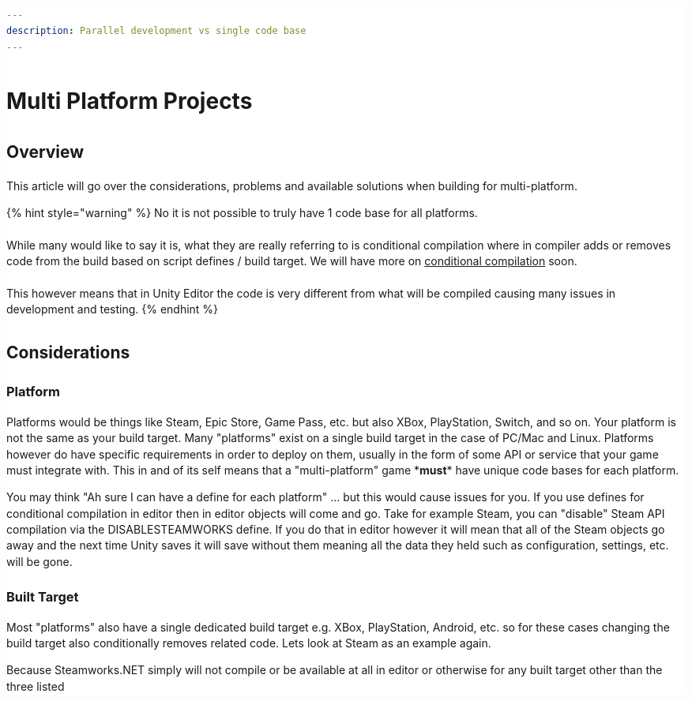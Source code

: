 ```yaml
---
description: Parallel development vs single code base
---
```


# Multi Platform Projects

## Overview

This article will go over the considerations, problems and available solutions when building for multi-platform.

{% hint style="warning" %}
No it is not possible to truly have 1 code base for all platforms.\
\
While many would like to say it is, what they are really referring to is conditional compilation where in compiler adds or removes code from the build based on script defines / build target. We will have more on [conditional compilation](conditional-compilation.md) soon.\
\
This however means that in Unity Editor the code is very different from what will be compiled causing many issues in development and testing.
{% endhint %}

## Considerations

### Platform

Platforms would be things like Steam, Epic Store, Game Pass, etc. but also XBox, PlayStation, Switch, and so on. Your platform is not the same as your build target. Many "platforms" exist on a single build target in the case of PC/Mac and Linux. Platforms however do have specific requirements in order to deploy on them, usually in the form of some API or service that your game must integrate with. This in and of its self means that a "multi-platform" game \***must**\* have unique code bases for each platform.

You may think "Ah sure I can have a define for each platform" ... but this would cause issues for you. If you use defines for conditional compilation in editor then in editor objects will come and go. Take for example Steam, you can "disable" Steam API compilation via the DISABLESTEAMWORKS define. If you do that in editor however it will mean that all of the Steam objects go away and the next time Unity saves it will save without them meaning all the data they held such as configuration, settings, etc. will be gone.

### Built Target

Most "platforms" also have a single dedicated build target e.g. XBox, PlayStation, Android, etc. so for these cases changing the build target also conditionally removes related code. Lets look at Steam as an example again.

Because Steamworks.NET simply will not compile or be available at all in editor or otherwise for any built target other than the three listed
